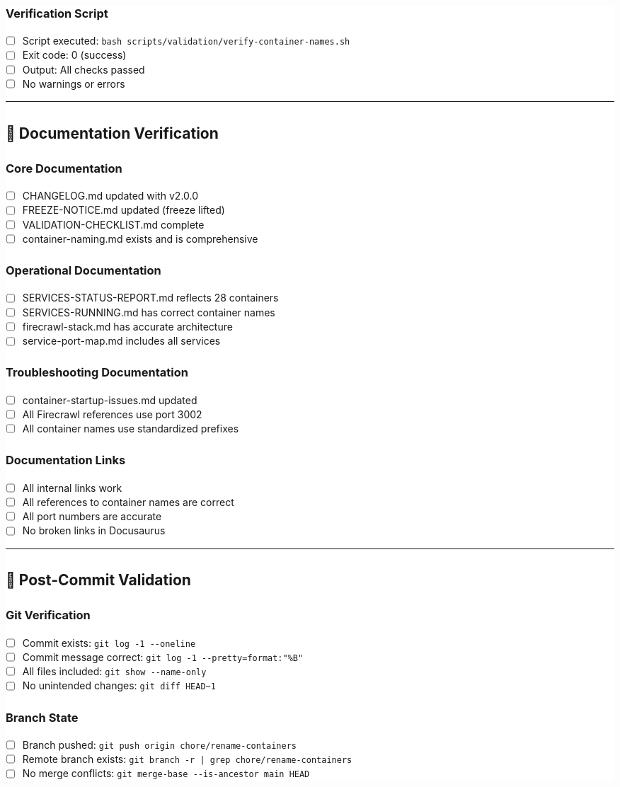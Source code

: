 ### Verification Script
- [ ] Script executed: `bash scripts/validation/verify-container-names.sh`
- [ ] Exit code: 0 (success)
- [ ] Output: All checks passed
- [ ] No warnings or errors

---

## 📄 Documentation Verification

### Core Documentation
- [ ] CHANGELOG.md updated with v2.0.0
- [ ] FREEZE-NOTICE.md updated (freeze lifted)
- [ ] VALIDATION-CHECKLIST.md complete
- [ ] container-naming.md exists and is comprehensive

### Operational Documentation
- [ ] SERVICES-STATUS-REPORT.md reflects 28 containers
- [ ] SERVICES-RUNNING.md has correct container names
- [ ] firecrawl-stack.md has accurate architecture
- [ ] service-port-map.md includes all services

### Troubleshooting Documentation
- [ ] container-startup-issues.md updated
- [ ] All Firecrawl references use port 3002
- [ ] All container names use standardized prefixes

### Documentation Links
- [ ] All internal links work
- [ ] All references to container names are correct
- [ ] All port numbers are accurate
- [ ] No broken links in Docusaurus

---

## 🧪 Post-Commit Validation

### Git Verification
- [ ] Commit exists: `git log -1 --oneline`
- [ ] Commit message correct: `git log -1 --pretty=format:"%B"`
- [ ] All files included: `git show --name-only`
- [ ] No unintended changes: `git diff HEAD~1`

### Branch State
- [ ] Branch pushed: `git push origin chore/rename-containers`
- [ ] Remote branch exists: `git branch -r | grep chore/rename-containers`
- [ ] No merge conflicts: `git merge-base --is-ancestor main HEAD`

